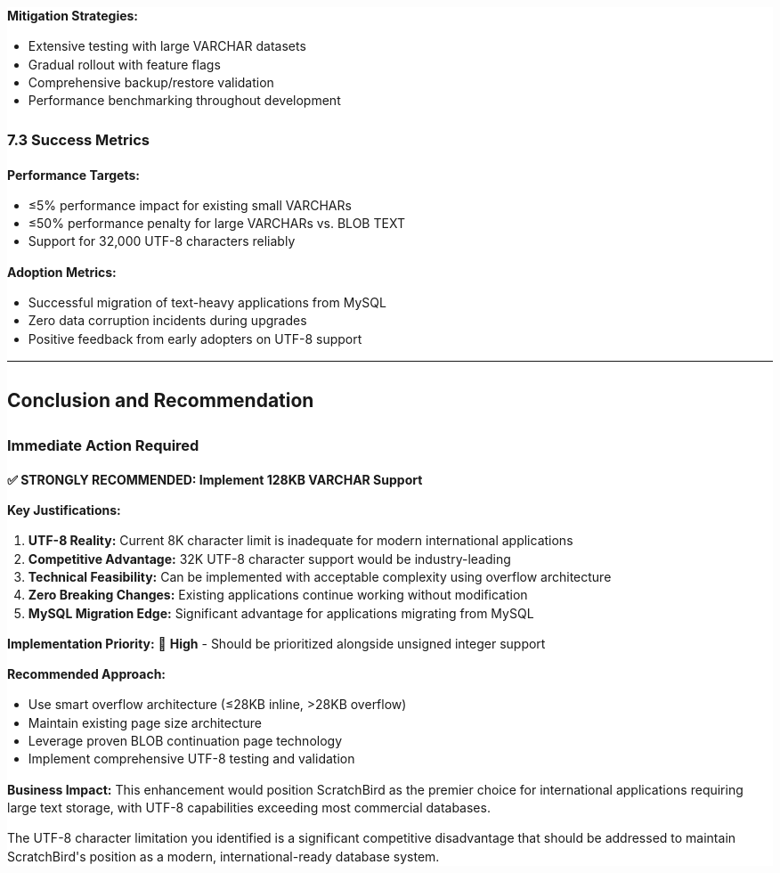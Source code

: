 **Mitigation Strategies:**
- Extensive testing with large VARCHAR datasets
- Gradual rollout with feature flags
- Comprehensive backup/restore validation
- Performance benchmarking throughout development

### 7.3 Success Metrics

**Performance Targets:**
- ≤5% performance impact for existing small VARCHARs
- ≤50% performance penalty for large VARCHARs vs. BLOB TEXT
- Support for 32,000 UTF-8 characters reliably

**Adoption Metrics:**
- Successful migration of text-heavy applications from MySQL
- Zero data corruption incidents during upgrades
- Positive feedback from early adopters on UTF-8 support

---

## Conclusion and Recommendation

### Immediate Action Required

**✅ STRONGLY RECOMMENDED: Implement 128KB VARCHAR Support**

**Key Justifications:**
1. **UTF-8 Reality:** Current 8K character limit is inadequate for modern international applications
2. **Competitive Advantage:** 32K UTF-8 character support would be industry-leading
3. **Technical Feasibility:** Can be implemented with acceptable complexity using overflow architecture
4. **Zero Breaking Changes:** Existing applications continue working without modification
5. **MySQL Migration Edge:** Significant advantage for applications migrating from MySQL

**Implementation Priority:** 🔴 **High** - Should be prioritized alongside unsigned integer support

**Recommended Approach:**
- Use smart overflow architecture (≤28KB inline, >28KB overflow)
- Maintain existing page size architecture  
- Leverage proven BLOB continuation page technology
- Implement comprehensive UTF-8 testing and validation

**Business Impact:** This enhancement would position ScratchBird as the premier choice for international applications requiring large text storage, with UTF-8 capabilities exceeding most commercial databases.

The UTF-8 character limitation you identified is a significant competitive disadvantage that should be addressed to maintain ScratchBird's position as a modern, international-ready database system.